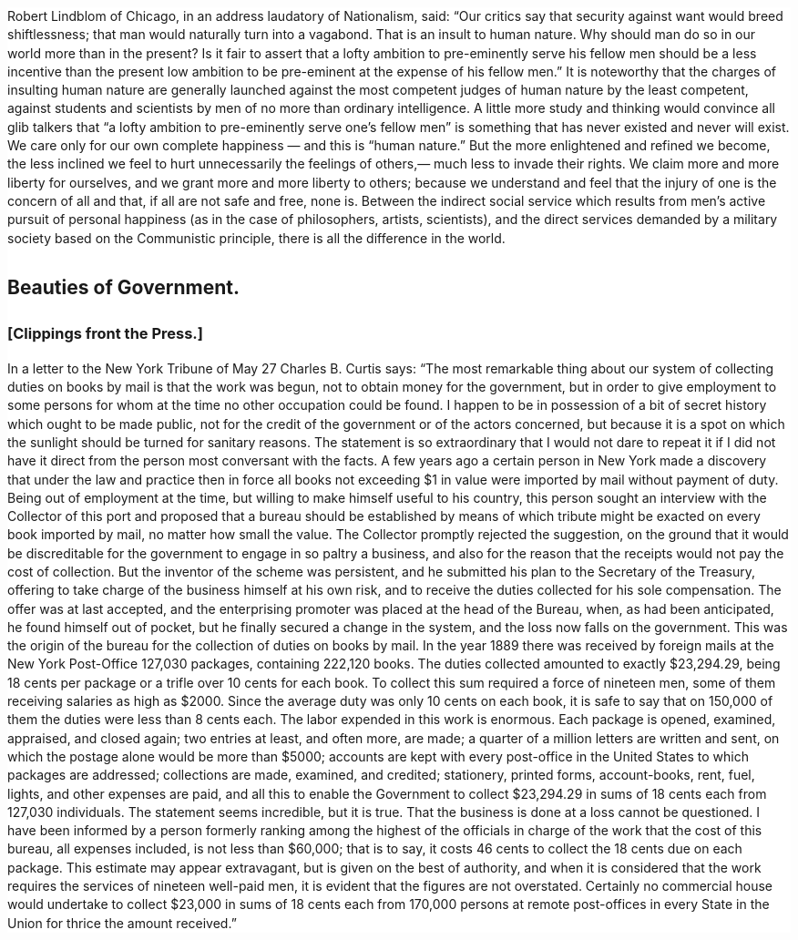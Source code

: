 Robert Lindblom of Chicago, in an address laudatory of Nationalism, said: “Our critics say that security against want would breed shiftlessness; that man would naturally turn into a vagabond. That is an insult to human nature. Why should man do so in our world more than in the present? Is it fair to assert that a lofty ambition to pre-eminently serve his fellow men should be a less incentive than the present low ambition to be pre-eminent at the expense of his fellow men.” It is noteworthy that the charges of insulting human nature are generally launched against the most competent judges of human nature by the least competent, against students and scientists by men of no more than ordinary intelligence. A little more study and thinking would convince all glib talkers that “a lofty ambition to pre-eminently serve one’s fellow men” is something that has never existed and never will exist. We care only for our own complete happiness — and this is “human nature.” But the more enlightened and refined we become, the less inclined we feel to hurt unnecessarily the feelings of others,— much less to invade their rights. We claim more and more liberty for ourselves, and we grant more and more liberty to others; because we understand and feel that the injury of one is the concern of all and that, if all are not safe and free, none is. Between the indirect social service which results from men’s active pursuit of personal happiness (as in the case of philosophers, artists, scientists), and the direct services demanded by a military society based on the Communistic principle, there is all the difference in the world.

## Beauties of Government.

### [Clippings front the Press.]

In a letter to the New York Tribune of May 27 Charles B. Curtis says: “The most remarkable thing about our system of collecting duties on books by mail is that the work was begun, not to obtain money for the government, but in order to give employment to some persons for whom at the time no other occupation could be found. I happen to be in possession of a bit of secret history which ought to be made public, not for the credit of the government or of the actors concerned, but because it is a spot on which the sunlight should be turned for sanitary reasons. The statement is so extraordinary that I would not dare to repeat it if I did not have it direct from the person most conversant with the facts. A few years ago a certain person in New York made a discovery that under the law and practice then in force all books not exceeding $1 in value were imported by mail without payment of duty. Being out of employment at the time, but willing to make himself useful to his country, this person sought an interview with the Collector of this port and proposed that a bureau should be established by means of which tribute might be exacted on every book imported by mail, no matter how small the value. The Collector promptly rejected the suggestion, on the ground that it would be discreditable for the government to engage in so paltry a business, and also for the reason that the receipts would not pay the cost of collection. But the inventor of the scheme was persistent, and he submitted his plan to the Secretary of the Treasury, offering to take charge of the business himself at his own risk, and to receive the duties collected for his sole compensation. The offer was at last accepted, and the enterprising promoter was placed at the head of the Bureau, when, as had been anticipated, he found himself out of pocket, but he finally secured a change in the system, and the loss now falls on the government. This was the origin of the bureau for the collection of duties on books by mail. In the year 1889 there was received by foreign mails at the New York Post-Office 127,030 packages, containing 222,120 books. The duties collected amounted to exactly $23,294.29, being 18 cents per package or a trifle over 10 cents for each book. To collect this sum required a force of nineteen men, some of them receiving salaries as high as $2000. Since the average duty was only 10 cents on each book, it is safe to say that on 150,000 of them the duties were less than 8 cents each. The labor expended in this work is enormous. Each package is opened, examined, appraised, and closed again; two entries at least, and often more, are made; a quarter of a million letters are written and sent, on which the postage alone would be more than $5000; accounts are kept with every post-office in the United States to which packages are addressed; collections are made, examined, and credited; stationery, printed forms, account-books, rent, fuel, lights, and other expenses are paid, and all this to enable the Government to collect $23,294.29 in sums of 18 cents each from 127,030 individuals. The statement seems incredible, but it is true. That the business is done at a loss cannot be questioned. I have been informed by a person formerly ranking among the highest of the officials in charge of the work that the cost of this bureau, all expenses included, is not less than $60,000; that is to say, it costs 46 cents to collect the 18 cents due on each package. This estimate may appear extravagant, but is given on the best of authority, and when it is considered that the work requires the services of nineteen well-paid men, it is evident that the figures are not overstated. Certainly no commercial house would undertake to collect $23,000 in sums of 18 cents each from 170,000 persons at remote post-offices in every State in the Union for thrice the amount received.”
